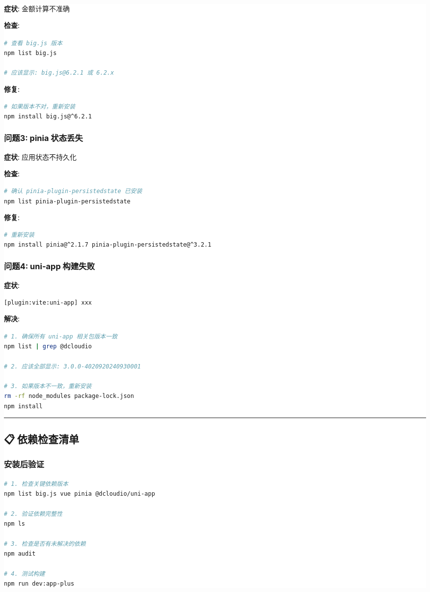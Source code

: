 **症状**: 金额计算不准确

**检查**:
```bash
# 查看 big.js 版本
npm list big.js

# 应该显示: big.js@6.2.1 或 6.2.x
```

**修复**:
```bash
# 如果版本不对，重新安装
npm install big.js@^6.2.1
```

### 问题3: pinia 状态丢失

**症状**: 应用状态不持久化

**检查**:
```bash
# 确认 pinia-plugin-persistedstate 已安装
npm list pinia-plugin-persistedstate
```

**修复**:
```bash
# 重新安装
npm install pinia@^2.1.7 pinia-plugin-persistedstate@^3.2.1
```

### 问题4: uni-app 构建失败

**症状**: 
```
[plugin:vite:uni-app] xxx
```

**解决**:
```bash
# 1. 确保所有 uni-app 相关包版本一致
npm list | grep @dcloudio

# 2. 应该全部显示: 3.0.0-4020920240930001

# 3. 如果版本不一致，重新安装
rm -rf node_modules package-lock.json
npm install
```

---

## 📋 依赖检查清单

### 安装后验证
```bash
# 1. 检查关键依赖版本
npm list big.js vue pinia @dcloudio/uni-app

# 2. 验证依赖完整性
npm ls

# 3. 检查是否有未解决的依赖
npm audit

# 4. 测试构建
npm run dev:app-plus
```